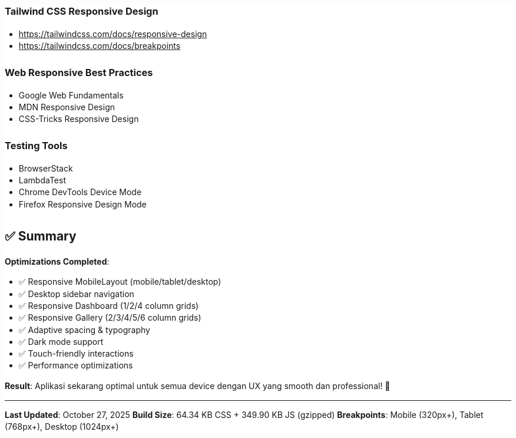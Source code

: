 ### Tailwind CSS Responsive Design
- https://tailwindcss.com/docs/responsive-design
- https://tailwindcss.com/docs/breakpoints

### Web Responsive Best Practices
- Google Web Fundamentals
- MDN Responsive Design
- CSS-Tricks Responsive Design

### Testing Tools
- BrowserStack
- LambdaTest  
- Chrome DevTools Device Mode
- Firefox Responsive Design Mode

## ✅ Summary

**Optimizations Completed**:
- ✅ Responsive MobileLayout (mobile/tablet/desktop)
- ✅ Desktop sidebar navigation
- ✅ Responsive Dashboard (1/2/4 column grids)
- ✅ Responsive Gallery (2/3/4/5/6 column grids)
- ✅ Adaptive spacing & typography
- ✅ Dark mode support
- ✅ Touch-friendly interactions
- ✅ Performance optimizations

**Result**: Aplikasi sekarang optimal untuk semua device dengan UX yang smooth dan professional! 🎉

---

**Last Updated**: October 27, 2025
**Build Size**: 64.34 KB CSS + 349.90 KB JS (gzipped)
**Breakpoints**: Mobile (320px+), Tablet (768px+), Desktop (1024px+)
